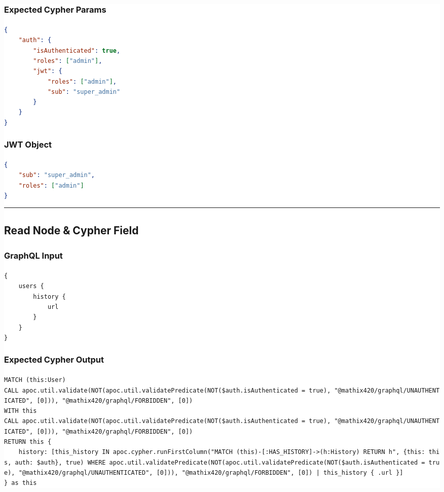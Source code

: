### Expected Cypher Params

```json
{
    "auth": {
        "isAuthenticated": true,
        "roles": ["admin"],
        "jwt": {
            "roles": ["admin"],
            "sub": "super_admin"
        }
    }
}
```

### JWT Object

```json
{
    "sub": "super_admin",
    "roles": ["admin"]
}
```

---

## Read Node & Cypher Field

### GraphQL Input

```graphql
{
    users {
        history {
            url
        }
    }
}
```

### Expected Cypher Output

```cypher
MATCH (this:User)
CALL apoc.util.validate(NOT(apoc.util.validatePredicate(NOT($auth.isAuthenticated = true), "@mathix420/graphql/UNAUTHENTICATED", [0])), "@mathix420/graphql/FORBIDDEN", [0])
WITH this
CALL apoc.util.validate(NOT(apoc.util.validatePredicate(NOT($auth.isAuthenticated = true), "@mathix420/graphql/UNAUTHENTICATED", [0])), "@mathix420/graphql/FORBIDDEN", [0])
RETURN this {
    history: [this_history IN apoc.cypher.runFirstColumn("MATCH (this)-[:HAS_HISTORY]->(h:History) RETURN h", {this: this, auth: $auth}, true) WHERE apoc.util.validatePredicate(NOT(apoc.util.validatePredicate(NOT($auth.isAuthenticated = true), "@mathix420/graphql/UNAUTHENTICATED", [0])), "@mathix420/graphql/FORBIDDEN", [0]) | this_history { .url }]
} as this
```
